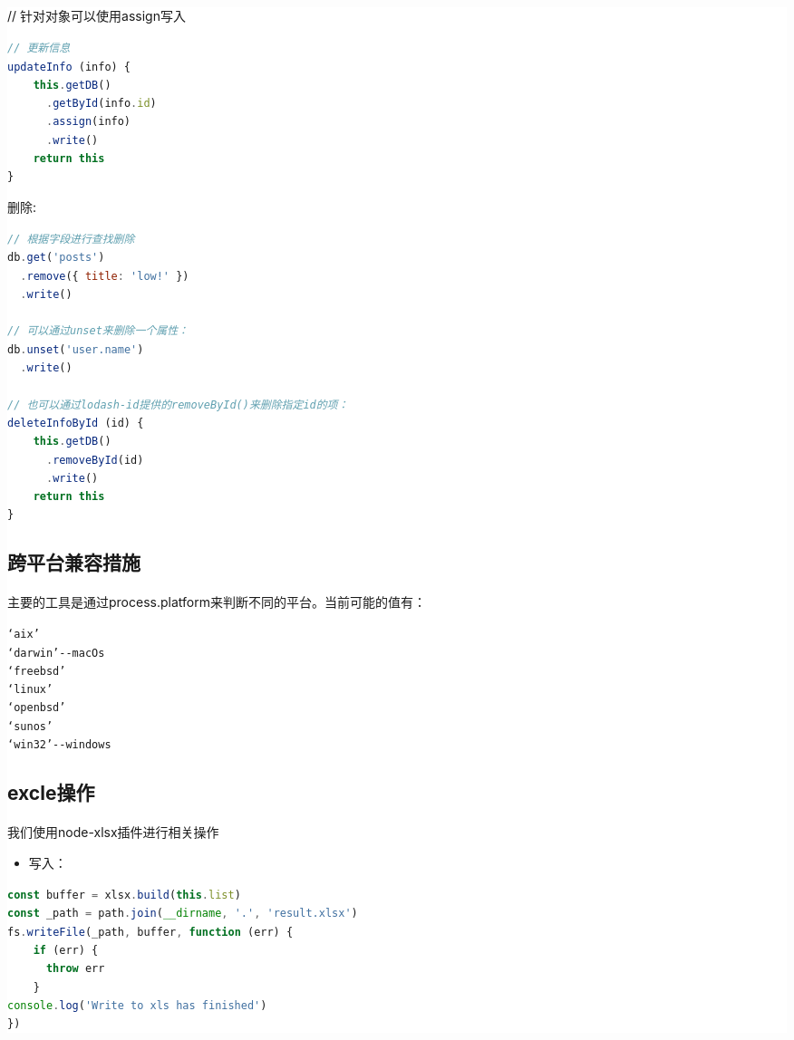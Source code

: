 // 针对对象可以使用assign写入
```javascript
// 更新信息
updateInfo (info) {
    this.getDB()
      .getById(info.id)
      .assign(info)
      .write()
    return this
}
```

删除:
```JavaScript
// 根据字段进行查找删除
db.get('posts')
  .remove({ title: 'low!' })
  .write()
  
// 可以通过unset来删除一个属性：
db.unset('user.name')
  .write()
  
// 也可以通过lodash-id提供的removeById()来删除指定id的项：
deleteInfoById (id) {
    this.getDB()
      .removeById(id)
      .write()
    return this
}
```

## 跨平台兼容措施

主要的工具是通过process.platform来判断不同的平台。当前可能的值有：
```
‘aix’
‘darwin’--macOs
‘freebsd’
‘linux’
‘openbsd’
‘sunos’
‘win32’--windows
```

## excle操作
我们使用node-xlsx插件进行相关操作

- 写入：

```JavaScript
const buffer = xlsx.build(this.list)
const _path = path.join(__dirname, '.', 'result.xlsx')
fs.writeFile(_path, buffer, function (err) {
    if (err) {
      throw err
    }
console.log('Write to xls has finished')
})
```
